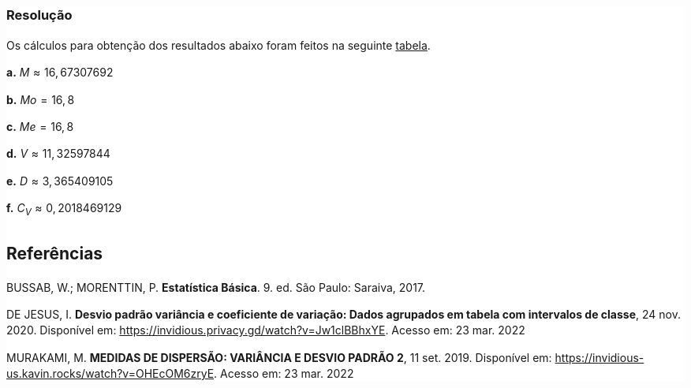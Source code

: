 ### Resolução

Os cálculos para obtenção dos resultados abaixo foram feitos na seguinte [tabela](https://docs.google.com/spreadsheets/d/1hGlO72xL7xX1nHS-8ksMSWlMCcBb8dteGDpAMpVz9V0/edit?usp=sharing).

**a.** $M \approx 16,67307692$

**b.** $Mo = 16,8$

**c.** $Me = 16,8$

**d.** $V \approx 11,32597844$

**e.** $D \approx 3,365409105$

**f.** $C_V \approx 0,2018469129$

## Referências

BUSSAB, W.; MORENTTIN, P. **Estatística Básica**. 9. ed. São Paulo: Saraiva, 2017.

DE JESUS, I. **Desvio padrão variância e coeficiente de variação: Dados agrupados em tabela com intervalos de classe**, 24 nov. 2020. Disponível em: <https://invidious.privacy.gd/watch?v=Jw1clBBhxYE>. Acesso em: 23 mar. 2022

MURAKAMI, M. **MEDIDAS DE DISPERSÃO: VARIÂNCIA E DESVIO PADRÃO 2**, 11 set. 2019. Disponível em: <https://invidious-us.kavin.rocks/watch?v=OHEcOM6zryE>. Acesso em: 23 mar. 2022
